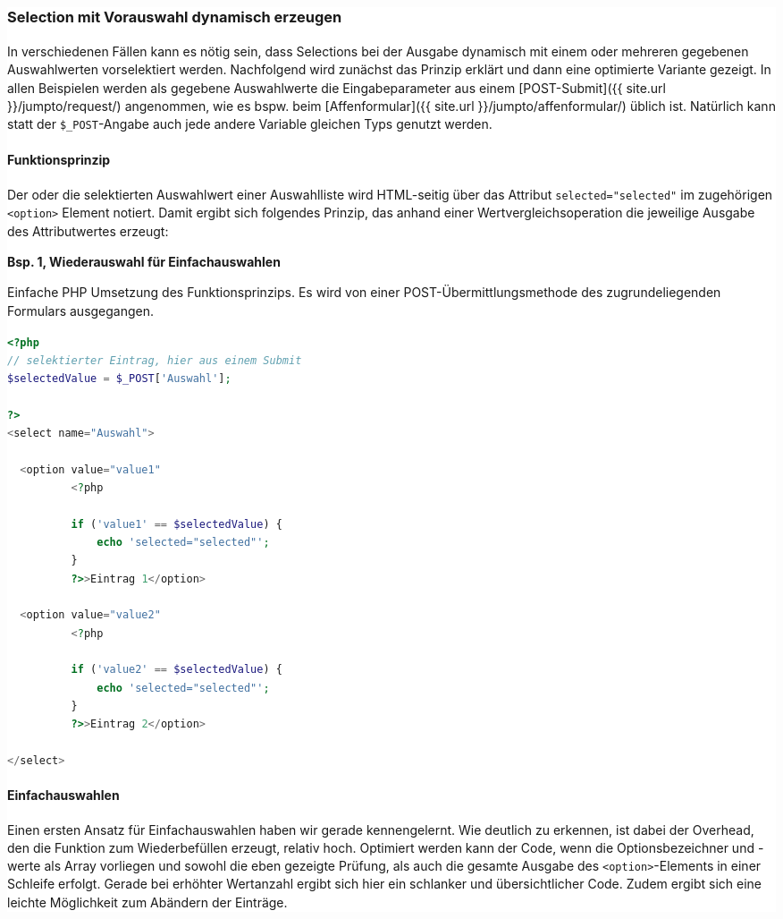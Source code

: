 
### Selection mit Vorauswahl dynamisch erzeugen

In verschiedenen Fällen kann es nötig sein, dass Selections bei der Ausgabe dynamisch mit einem oder mehreren gegebenen Auswahlwerten vorselektiert werden. Nachfolgend wird zunächst das Prinzip erklärt und dann eine optimierte Variante gezeigt. In allen Beispielen werden als gegebene Auswahlwerte die Eingabeparameter aus einem [POST-Submit]({{ site.url }}/jumpto/request/) angenommen, wie es bspw. beim [Affenformular]({{ site.url }}/jumpto/affenformular/) üblich ist. Natürlich kann statt der `$_POST`-Angabe auch jede andere Variable gleichen Typs genutzt werden.


#### Funktionsprinzip

Der oder die selektierten Auswahlwert einer Auswahlliste wird HTML-seitig über das Attribut `selected="selected"` im zugehörigen `<option>` Element notiert. Damit ergibt sich folgendes Prinzip, das anhand einer Wertvergleichsoperation die jeweilige Ausgabe des Attributwertes erzeugt:


**Bsp. 1, Wiederauswahl für Einfachauswahlen**

Einfache PHP Umsetzung des Funktionsprinzips. Es wird von einer POST-Übermittlungsmethode des zugrundeliegenden Formulars ausgegangen.

~~~ php
<?php
// selektierter Eintrag, hier aus einem Submit
$selectedValue = $_POST['Auswahl'];

?>
<select name="Auswahl">

  <option value="value1"
          <?php

          if ('value1' == $selectedValue) {
              echo 'selected="selected"';
          }
          ?>>Eintrag 1</option>

  <option value="value2"
          <?php

          if ('value2' == $selectedValue) {
              echo 'selected="selected"';
          }
          ?>>Eintrag 2</option>

</select>
~~~

#### Einfachauswahlen

Einen ersten Ansatz für Einfachauswahlen haben wir gerade kennengelernt. Wie deutlich zu erkennen, ist dabei der Overhead, den die Funktion zum Wiederbefüllen erzeugt, relativ hoch. Optimiert werden kann der Code, wenn die Optionsbezeichner und -werte als Array vorliegen und sowohl die eben gezeigte Prüfung, als auch die gesamte Ausgabe des `<option>`-Elements in einer Schleife erfolgt. Gerade bei erhöhter Wertanzahl ergibt sich hier ein schlanker und übersichtlicher Code. Zudem ergibt sich eine leichte Möglichkeit zum Abändern der Einträge.
